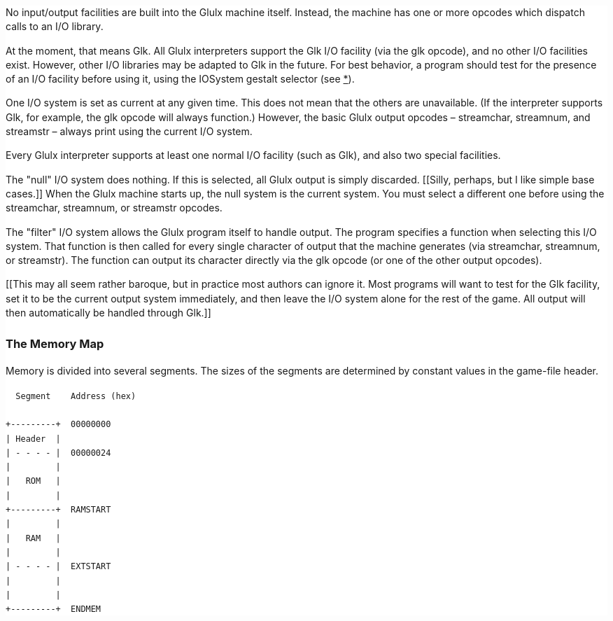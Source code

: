 No input/output facilities are built into the Glulx machine itself. Instead, the machine has one or more opcodes which dispatch calls to an I/O library.

At the moment, that means Glk. All Glulx interpreters support the Glk I/O facility (via the glk opcode), and no other I/O facilities exist. However, other I/O libraries may be adapted to Glk in the future. For best behavior, a program should test for the presence of an I/O facility before using it, using the IOSystem gestalt selector (see [*](#opcodes_misc)).

One I/O system is set as current at any given time. This does not mean that the others are unavailable. (If the interpreter supports Glk, for example, the glk opcode will always function.) However, the basic Glulx output opcodes – streamchar, streamnum, and streamstr – always print using the current I/O system.

Every Glulx interpreter supports at least one normal I/O facility (such as Glk), and also two special facilities.

The "null" I/O system does nothing. If this is selected, all Glulx output is simply discarded. [[Silly, perhaps, but I like simple base cases.]] When the Glulx machine starts up, the null system is the current system. You must select a different one before using the streamchar, streamnum, or streamstr opcodes.

The "filter" I/O system allows the Glulx program itself to handle output. The program specifies a function when selecting this I/O system. That function is then called for every single character of output that the machine generates (via streamchar, streamnum, or streamstr). The function can output its character directly via the glk opcode (or one of the other output opcodes).

[[This may all seem rather baroque, but in practice most authors can ignore it. Most programs will want to test for the Glk facility, set it to be the current output system immediately, and then leave the I/O system alone for the rest of the game. All output will then automatically be handled through Glk.]]

### The Memory Map

Memory is divided into several segments. The sizes of the segments are determined by constant values in the game-file header.

      Segment    Address (hex)
    
    +---------+  00000000
    | Header  |
    | - - - - |  00000024
    |         |
    |   ROM   |
    |         |
    +---------+  RAMSTART
    |         |
    |   RAM   |
    |         |
    | - - - - |  EXTSTART
    |         |
    |         |
    +---------+  ENDMEM


[iftf]: https://iftechfoundation.org/
[by-nc-sa]: https://creativecommons.org/licenses/by-nc-sa/4.0